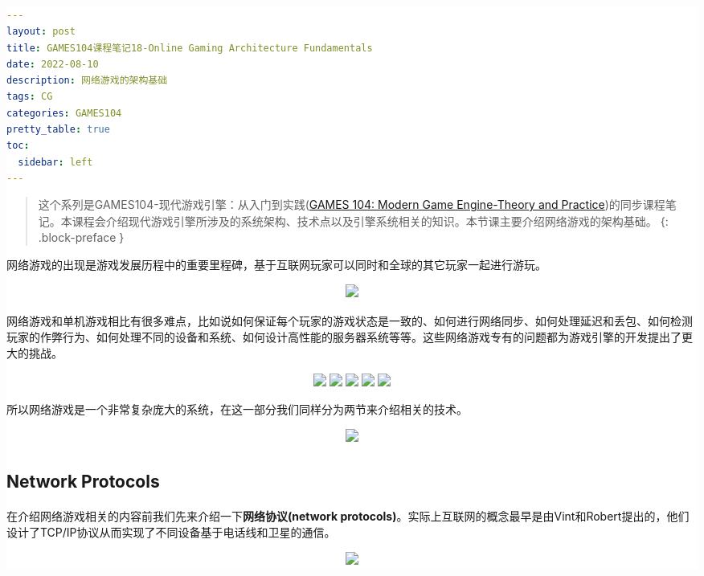 ```yaml
---
layout: post
title: GAMES104课程笔记18-Online Gaming Architecture Fundamentals
date: 2022-08-10
description: 网络游戏的架构基础
tags: CG
categories: GAMES104
pretty_table: true
toc:
  sidebar: left
---
```



> 这个系列是GAMES104-现代游戏引擎：从入门到实践([GAMES 104: Modern Game Engine-Theory and Practice](https://games104.boomingtech.com/en/))的同步课程笔记。本课程会介绍现代游戏引擎所涉及的系统架构、技术点以及引擎系统相关的知识。本节课主要介绍网络游戏的架构基础。
{: .block-preface }


网络游戏的出现是游戏发展历程中的重要里程碑，基于互联网玩家可以同时和全球的其它玩家一起进行游玩。

<div align=center>
<img src="https://i.imgur.com/fRaTd2O.png" width="80%">
</div>

网络游戏和单机游戏相比有很多难点，比如说如何保证每个玩家的游戏状态是一致的、如何进行网络同步、如何处理延迟和丢包、如何检测玩家的作弊行为、如何处理不同的设备和系统、如何设计高性能的服务器系统等等。这些网络游戏专有的问题都为游戏引擎的开发提出了更大的挑战。

<div align=center>
<img src="https://i.imgur.com/9mpPBvg.png" width="80%">
<img src="https://i.imgur.com/ZvzYf3O.png" width="80%">
<img src="https://i.imgur.com/gJCpl60.png" width="80%">
<img src="https://i.imgur.com/RPGWfhI.png" width="80%">
<img src="https://i.imgur.com/SSEhBIn.png" width="80%">
</div>

所以网络游戏是一个非常复杂庞大的系统，在这一部分我们同样分为两节来介绍相关的技术。

<div align=center>
<img src="https://i.imgur.com/2e033aT.png" width="80%">
</div>

## Network Protocols

在介绍网络游戏相关的内容前我们先来介绍一下**网络协议(network protocols)**。实际上互联网的概念最早是由Vint和Robert提出的，他们设计了TCP/IP协议从而实现了不同设备基于电话线和卫星的通信。

<div align=center>
<img src="https://i.imgur.com/pVNWu3A.png" width="80%">
</div>

